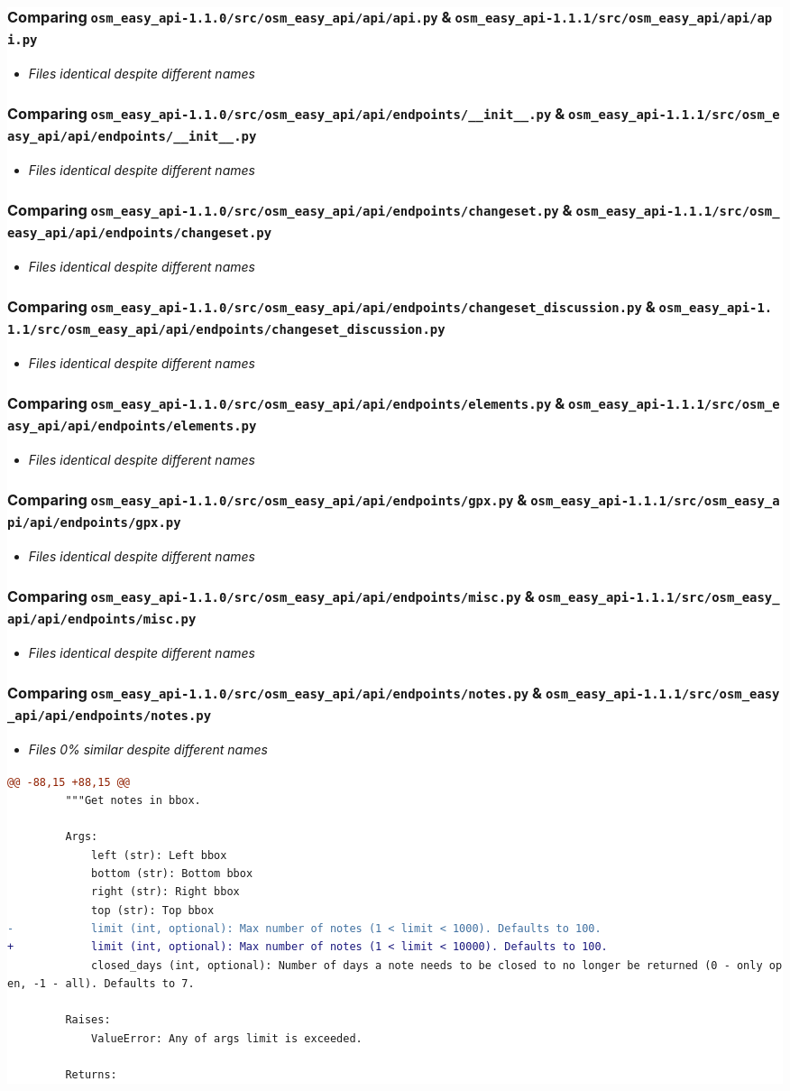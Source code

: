 ### Comparing `osm_easy_api-1.1.0/src/osm_easy_api/api/api.py` & `osm_easy_api-1.1.1/src/osm_easy_api/api/api.py`

 * *Files identical despite different names*

### Comparing `osm_easy_api-1.1.0/src/osm_easy_api/api/endpoints/__init__.py` & `osm_easy_api-1.1.1/src/osm_easy_api/api/endpoints/__init__.py`

 * *Files identical despite different names*

### Comparing `osm_easy_api-1.1.0/src/osm_easy_api/api/endpoints/changeset.py` & `osm_easy_api-1.1.1/src/osm_easy_api/api/endpoints/changeset.py`

 * *Files identical despite different names*

### Comparing `osm_easy_api-1.1.0/src/osm_easy_api/api/endpoints/changeset_discussion.py` & `osm_easy_api-1.1.1/src/osm_easy_api/api/endpoints/changeset_discussion.py`

 * *Files identical despite different names*

### Comparing `osm_easy_api-1.1.0/src/osm_easy_api/api/endpoints/elements.py` & `osm_easy_api-1.1.1/src/osm_easy_api/api/endpoints/elements.py`

 * *Files identical despite different names*

### Comparing `osm_easy_api-1.1.0/src/osm_easy_api/api/endpoints/gpx.py` & `osm_easy_api-1.1.1/src/osm_easy_api/api/endpoints/gpx.py`

 * *Files identical despite different names*

### Comparing `osm_easy_api-1.1.0/src/osm_easy_api/api/endpoints/misc.py` & `osm_easy_api-1.1.1/src/osm_easy_api/api/endpoints/misc.py`

 * *Files identical despite different names*

### Comparing `osm_easy_api-1.1.0/src/osm_easy_api/api/endpoints/notes.py` & `osm_easy_api-1.1.1/src/osm_easy_api/api/endpoints/notes.py`

 * *Files 0% similar despite different names*

```diff
@@ -88,15 +88,15 @@
         """Get notes in bbox.
 
         Args:
             left (str): Left bbox
             bottom (str): Bottom bbox
             right (str): Right bbox
             top (str): Top bbox
-            limit (int, optional): Max number of notes (1 < limit < 1000). Defaults to 100.
+            limit (int, optional): Max number of notes (1 < limit < 10000). Defaults to 100.
             closed_days (int, optional): Number of days a note needs to be closed to no longer be returned (0 - only open, -1 - all). Defaults to 7.
 
         Raises:
             ValueError: Any of args limit is exceeded.
 
         Returns:
```